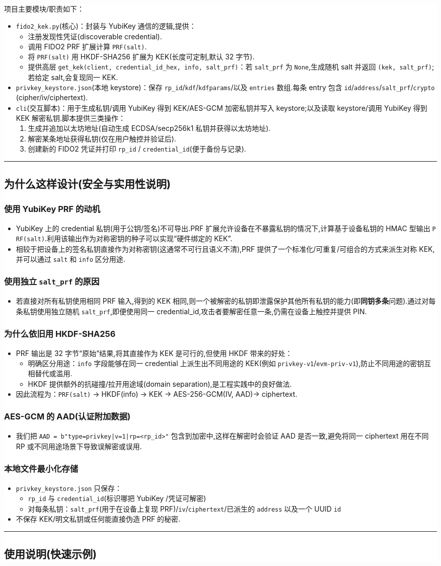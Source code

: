 项目主要模块/职责如下：

- `fido2_kek.py`(核心)：封装与 YubiKey 通信的逻辑,提供：
  - 注册发现性凭证(discoverable credential).
  - 调用 FIDO2 PRF 扩展计算 `PRF(salt)`.
  - 将 `PRF(salt)` 用 HKDF-SHA256 扩展为 KEK(长度可定制,默认 32 字节).
  - 提供高层 `get_kek(client, credential_id_hex, info, salt_prf)`：若 `salt_prf` 为 `None`,生成随机 salt 并返回 `(kek, salt_prf)`;若给定 salt,会复现同一 KEK.
- `privkey_keystore.json`(本地 keystore)：保存 `rp_id`/`kdf`/`kdfparams`/以及 `entries` 数组.每条 entry 包含 `id`/`address`/`salt_prf`/`crypto`(cipher/iv/ciphertext).
- `cli`(交互脚本)：用于生成私钥/调用 YubiKey 得到 KEK/AES-GCM 加密私钥并写入 keystore;以及读取 keystore/调用 YubiKey 得到 KEK 解密私钥.脚本提供三类操作：
  1. 生成并追加以太坊地址(自动生成 ECDSA/secp256k1 私钥并获得以太坊地址).
  2. 解密某条地址获得私钥(仅在用户触控并验证后).
  3. 创建新的 FIDO2 凭证并打印 `rp_id` / `credential_id`(便于备份与记录).

---

## 为什么这样设计(安全与实用性说明)

### 使用 YubiKey PRF 的动机

- YubiKey 上的 credential 私钥(用于公钥/签名)不可导出.PRF 扩展允许设备在不暴露私钥的情况下,计算基于设备私钥的 HMAC 型输出 `PRF(salt)`.利用该输出作为对称密钥的种子可以实现“硬件绑定的 KEK”.
- 相较于把设备上的签名私钥直接作为对称密钥(这通常不可行且语义不清),PRF 提供了一个标准化/可重复/可组合的方式来派生对称 KEK,并可以通过 `salt` 和 `info` 区分用途.

### 使用独立 `salt_prf` 的原因

- 若直接对所有私钥使用相同 PRF 输入,得到的 KEK 相同,则一个被解密的私钥即泄露保护其他所有私钥的能力(即**同钥多条**问题).通过对每条私钥使用独立随机 `salt_prf`,即便使用同一 credential_id,攻击者要解密任意一条,仍需在设备上触控并提供 PIN.

### 为什么依旧用 HKDF-SHA256

- PRF 输出是 32 字节“原始”结果,将其直接作为 KEK 是可行的,但使用 HKDF 带来的好处：
  - 明确区分用途：`info` 字段能够在同一 credential 上派生出不同用途的 KEK(例如 `privkey-v1`/`evm-priv-v1`),防止不同用途的密钥互相替代或滥用.
  - HKDF 提供额外的抗碰撞/拉开用途域(domain separation),是工程实践中的良好做法.
- 因此流程为：`PRF(salt)` → HKDF(info) → KEK → AES-256-GCM(IV, AAD)→ ciphertext.

### AES-GCM 的 AAD(认证附加数据)

- 我们把 `AAD = b"type=privkey|v=1|rp=<rp_id>"` 包含到加密中,这样在解密时会验证 AAD 是否一致,避免将同一 ciphertext 用在不同 RP 或不同用途场景下导致误解密或误用.

### 本地文件最小化存储

- `privkey_keystore.json` 只保存：
  - `rp_id` 与 `credential_id`(标识哪把 YubiKey /凭证可解密)
  - 对每条私钥：`salt_prf`(用于在设备上复现 PRF)/`iv`/`ciphertext`/已派生的 `address` 以及一个 UUID `id`
- 不保存 KEK/明文私钥或任何能直接伪造 PRF 的秘密.

---

## 使用说明(快速示例)
